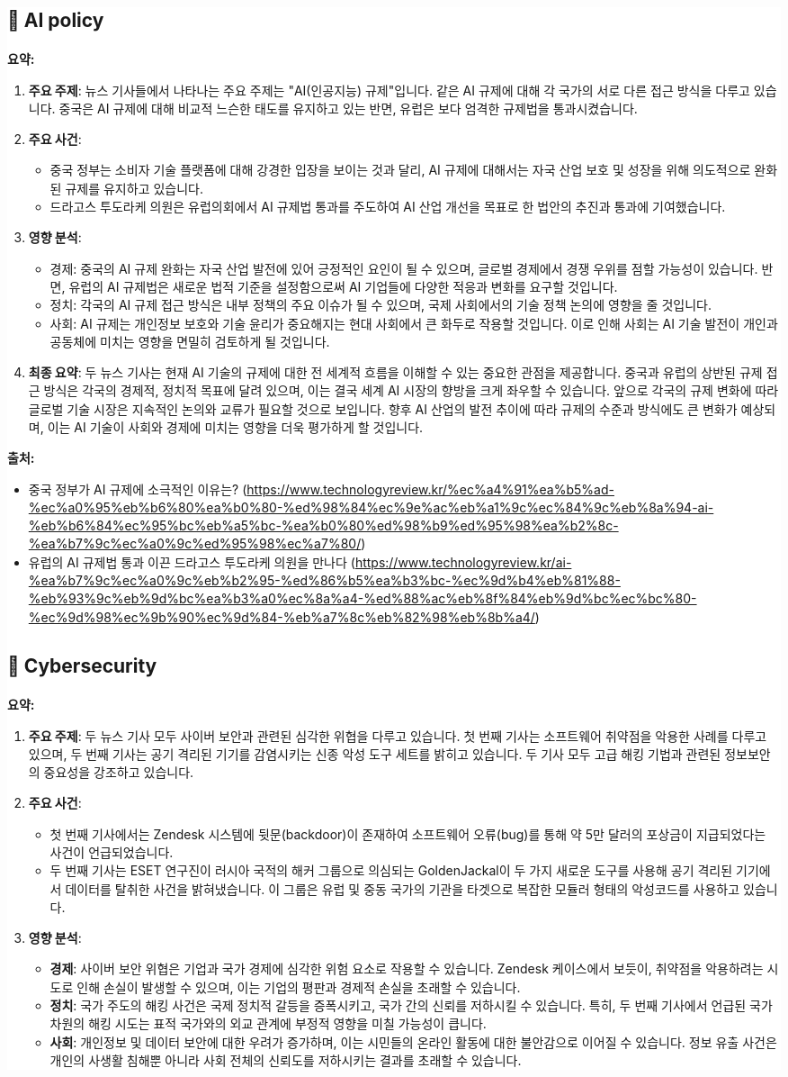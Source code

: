 
## 🩵 AI policy

**요약:**

1. **주요 주제**:
   뉴스 기사들에서 나타나는 주요 주제는 "AI(인공지능) 규제"입니다. 같은 AI 규제에 대해 각 국가의 서로 다른 접근 방식을 다루고 있습니다. 중국은 AI 규제에 대해 비교적 느슨한 태도를 유지하고 있는 반면, 유럽은 보다 엄격한 규제법을 통과시켰습니다.

2. **주요 사건**:
   - 중국 정부는 소비자 기술 플랫폼에 대해 강경한 입장을 보이는 것과 달리, AI 규제에 대해서는 자국 산업 보호 및 성장을 위해 의도적으로 완화된 규제를 유지하고 있습니다.
   - 드라고스 투도라케 의원은 유럽의회에서 AI 규제법 통과를 주도하여 AI 산업 개선을 목표로 한 법안의 추진과 통과에 기여했습니다.

3. **영향 분석**:
   - 경제: 중국의 AI 규제 완화는 자국 산업 발전에 있어 긍정적인 요인이 될 수 있으며, 글로벌 경제에서 경쟁 우위를 점할 가능성이 있습니다. 반면, 유럽의 AI 규제법은 새로운 법적 기준을 설정함으로써 AI 기업들에 다양한 적응과 변화를 요구할 것입니다.
   - 정치: 각국의 AI 규제 접근 방식은 내부 정책의 주요 이슈가 될 수 있으며, 국제 사회에서의 기술 정책 논의에 영향을 줄 것입니다.
   - 사회: AI 규제는 개인정보 보호와 기술 윤리가 중요해지는 현대 사회에서 큰 화두로 작용할 것입니다. 이로 인해 사회는 AI 기술 발전이 개인과 공동체에 미치는 영향을 면밀히 검토하게 될 것입니다.

4. **최종 요약**:
   두 뉴스 기사는 현재 AI 기술의 규제에 대한 전 세계적 흐름을 이해할 수 있는 중요한 관점을 제공합니다. 중국과 유럽의 상반된 규제 접근 방식은 각국의 경제적, 정치적 목표에 달려 있으며, 이는 결국 세계 AI 시장의 향방을 크게 좌우할 수 있습니다. 앞으로 각국의 규제 변화에 따라 글로벌 기술 시장은 지속적인 논의와 교류가 필요할 것으로 보입니다. 향후 AI 산업의 발전 추이에 따라 규제의 수준과 방식에도 큰 변화가 예상되며, 이는 AI 기술이 사회와 경제에 미치는 영향을 더욱 평가하게 할 것입니다.

**출처:**

 - 중국 정부가 AI 규제에 소극적인 이유는? (https://www.technologyreview.kr/%ec%a4%91%ea%b5%ad-%ec%a0%95%eb%b6%80%ea%b0%80-%ed%98%84%ec%9e%ac%eb%a1%9c%ec%84%9c%eb%8a%94-ai-%eb%b6%84%ec%95%bc%eb%a5%bc-%ea%b0%80%ed%98%b9%ed%95%98%ea%b2%8c-%ea%b7%9c%ec%a0%9c%ed%95%98%ec%a7%80/)
 - 유럽의 AI 규제법 통과 이끈 드라고스 투도라케 의원을 만나다 (https://www.technologyreview.kr/ai-%ea%b7%9c%ec%a0%9c%eb%b2%95-%ed%86%b5%ea%b3%bc-%ec%9d%b4%eb%81%88-%eb%93%9c%eb%9d%bc%ea%b3%a0%ec%8a%a4-%ed%88%ac%eb%8f%84%eb%9d%bc%ec%bc%80-%ec%9d%98%ec%9b%90%ec%9d%84-%eb%a7%8c%eb%82%98%eb%8b%a4/)


## 🎈 Cybersecurity

**요약:**


1. **주요 주제**:
   두 뉴스 기사 모두 사이버 보안과 관련된 심각한 위협을 다루고 있습니다. 첫 번째 기사는 소프트웨어 취약점을 악용한 사례를 다루고 있으며, 두 번째 기사는 공기 격리된 기기를 감염시키는 신종 악성 도구 세트를 밝히고 있습니다. 두 기사 모두 고급 해킹 기법과 관련된 정보보안의 중요성을 강조하고 있습니다.

2. **주요 사건**:
   - 첫 번째 기사에서는 Zendesk 시스템에 뒷문(backdoor)이 존재하여 소프트웨어 오류(bug)를 통해 약 5만 달러의 포상금이 지급되었다는 사건이 언급되었습니다.
   - 두 번째 기사는 ESET 연구진이 러시아 국적의 해커 그룹으로 의심되는 GoldenJackal이 두 가지 새로운 도구를 사용해 공기 격리된 기기에서 데이터를 탈취한 사건을 밝혀냈습니다. 이 그룹은 유럽 및 중동 국가의 기관을 타겟으로 복잡한 모듈러 형태의 악성코드를 사용하고 있습니다.

3. **영향 분석**:
   - **경제**: 사이버 보안 위협은 기업과 국가 경제에 심각한 위험 요소로 작용할 수 있습니다. Zendesk 케이스에서 보듯이, 취약점을 악용하려는 시도로 인해 손실이 발생할 수 있으며, 이는 기업의 평판과 경제적 손실을 초래할 수 있습니다.
   - **정치**: 국가 주도의 해킹 사건은 국제 정치적 갈등을 증폭시키고, 국가 간의 신뢰를 저하시킬 수 있습니다. 특히, 두 번째 기사에서 언급된 국가 차원의 해킹 시도는 표적 국가와의 외교 관계에 부정적 영향을 미칠 가능성이 큽니다.
   - **사회**: 개인정보 및 데이터 보안에 대한 우려가 증가하며, 이는 시민들의 온라인 활동에 대한 불안감으로 이어질 수 있습니다. 정보 유출 사건은 개인의 사생활 침해뿐 아니라 사회 전체의 신뢰도를 저하시키는 결과를 초래할 수 있습니다.
